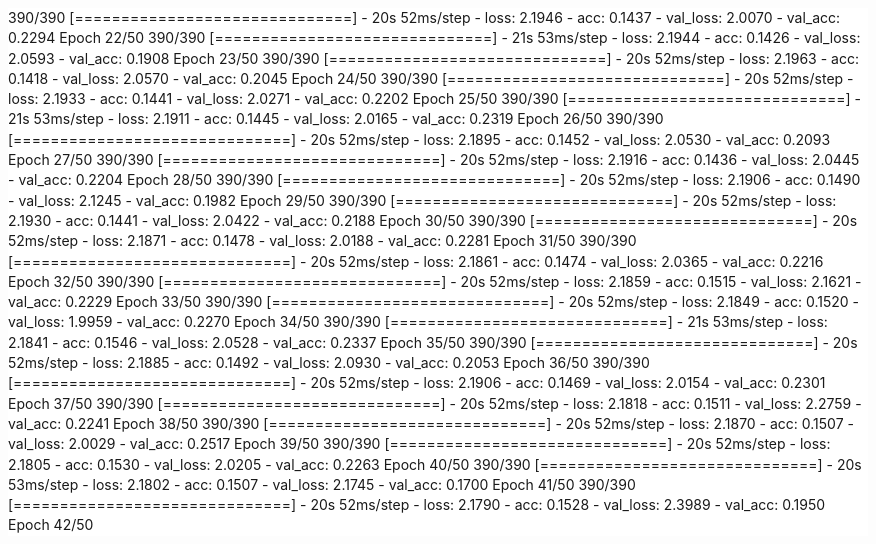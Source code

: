 390/390 [==============================] - 20s 52ms/step - loss: 2.1946 - acc: 0.1437 - val_loss: 2.0070 - val_acc: 0.2294
Epoch 22/50
390/390 [==============================] - 21s 53ms/step - loss: 2.1944 - acc: 0.1426 - val_loss: 2.0593 - val_acc: 0.1908
Epoch 23/50
390/390 [==============================] - 20s 52ms/step - loss: 2.1963 - acc: 0.1418 - val_loss: 2.0570 - val_acc: 0.2045
Epoch 24/50
390/390 [==============================] - 20s 52ms/step - loss: 2.1933 - acc: 0.1441 - val_loss: 2.0271 - val_acc: 0.2202
Epoch 25/50
390/390 [==============================] - 21s 53ms/step - loss: 2.1911 - acc: 0.1445 - val_loss: 2.0165 - val_acc: 0.2319
Epoch 26/50
390/390 [==============================] - 20s 52ms/step - loss: 2.1895 - acc: 0.1452 - val_loss: 2.0530 - val_acc: 0.2093
Epoch 27/50
390/390 [==============================] - 20s 52ms/step - loss: 2.1916 - acc: 0.1436 - val_loss: 2.0445 - val_acc: 0.2204
Epoch 28/50
390/390 [==============================] - 20s 52ms/step - loss: 2.1906 - acc: 0.1490 - val_loss: 2.1245 - val_acc: 0.1982
Epoch 29/50
390/390 [==============================] - 20s 52ms/step - loss: 2.1930 - acc: 0.1441 - val_loss: 2.0422 - val_acc: 0.2188
Epoch 30/50
390/390 [==============================] - 20s 52ms/step - loss: 2.1871 - acc: 0.1478 - val_loss: 2.0188 - val_acc: 0.2281
Epoch 31/50
390/390 [==============================] - 20s 52ms/step - loss: 2.1861 - acc: 0.1474 - val_loss: 2.0365 - val_acc: 0.2216
Epoch 32/50
390/390 [==============================] - 20s 52ms/step - loss: 2.1859 - acc: 0.1515 - val_loss: 2.1621 - val_acc: 0.2229
Epoch 33/50
390/390 [==============================] - 20s 52ms/step - loss: 2.1849 - acc: 0.1520 - val_loss: 1.9959 - val_acc: 0.2270
Epoch 34/50
390/390 [==============================] - 21s 53ms/step - loss: 2.1841 - acc: 0.1546 - val_loss: 2.0528 - val_acc: 0.2337
Epoch 35/50
390/390 [==============================] - 20s 52ms/step - loss: 2.1885 - acc: 0.1492 - val_loss: 2.0930 - val_acc: 0.2053
Epoch 36/50
390/390 [==============================] - 20s 52ms/step - loss: 2.1906 - acc: 0.1469 - val_loss: 2.0154 - val_acc: 0.2301
Epoch 37/50
390/390 [==============================] - 20s 52ms/step - loss: 2.1818 - acc: 0.1511 - val_loss: 2.2759 - val_acc: 0.2241
Epoch 38/50
390/390 [==============================] - 20s 52ms/step - loss: 2.1870 - acc: 0.1507 - val_loss: 2.0029 - val_acc: 0.2517
Epoch 39/50
390/390 [==============================] - 20s 52ms/step - loss: 2.1805 - acc: 0.1530 - val_loss: 2.0205 - val_acc: 0.2263
Epoch 40/50
390/390 [==============================] - 20s 53ms/step - loss: 2.1802 - acc: 0.1507 - val_loss: 2.1745 - val_acc: 0.1700
Epoch 41/50
390/390 [==============================] - 20s 52ms/step - loss: 2.1790 - acc: 0.1528 - val_loss: 2.3989 - val_acc: 0.1950
Epoch 42/50